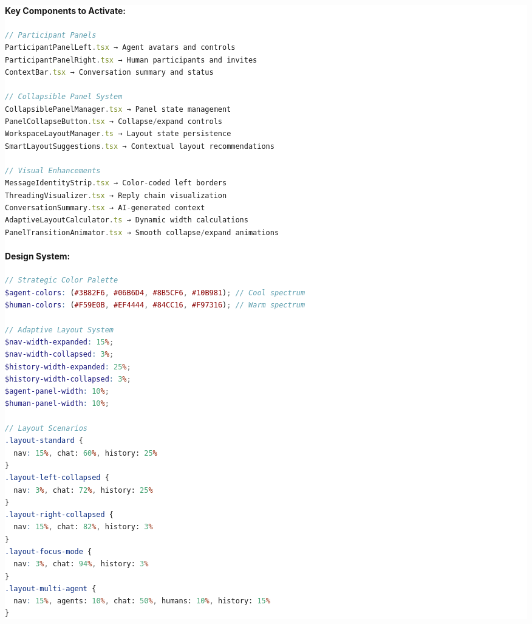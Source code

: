 #### **Key Components to Activate:**
```typescript
// Participant Panels
ParticipantPanelLeft.tsx → Agent avatars and controls
ParticipantPanelRight.tsx → Human participants and invites
ContextBar.tsx → Conversation summary and status

// Collapsible Panel System
CollapsiblePanelManager.tsx → Panel state management
PanelCollapseButton.tsx → Collapse/expand controls
WorkspaceLayoutManager.ts → Layout state persistence
SmartLayoutSuggestions.tsx → Contextual layout recommendations

// Visual Enhancements
MessageIdentityStrip.tsx → Color-coded left borders
ThreadingVisualizer.tsx → Reply chain visualization
ConversationSummary.tsx → AI-generated context
AdaptiveLayoutCalculator.ts → Dynamic width calculations
PanelTransitionAnimator.tsx → Smooth collapse/expand animations
```

#### **Design System:**
```scss
// Strategic Color Palette
$agent-colors: (#3B82F6, #06B6D4, #8B5CF6, #10B981); // Cool spectrum
$human-colors: (#F59E0B, #EF4444, #84CC16, #F97316); // Warm spectrum

// Adaptive Layout System
$nav-width-expanded: 15%;
$nav-width-collapsed: 3%;
$history-width-expanded: 25%;
$history-width-collapsed: 3%;
$agent-panel-width: 10%;
$human-panel-width: 10%;

// Layout Scenarios
.layout-standard { 
  nav: 15%, chat: 60%, history: 25% 
}
.layout-left-collapsed { 
  nav: 3%, chat: 72%, history: 25% 
}
.layout-right-collapsed { 
  nav: 15%, chat: 82%, history: 3% 
}
.layout-focus-mode { 
  nav: 3%, chat: 94%, history: 3% 
}
.layout-multi-agent { 
  nav: 15%, agents: 10%, chat: 50%, humans: 10%, history: 15% 
}
```
